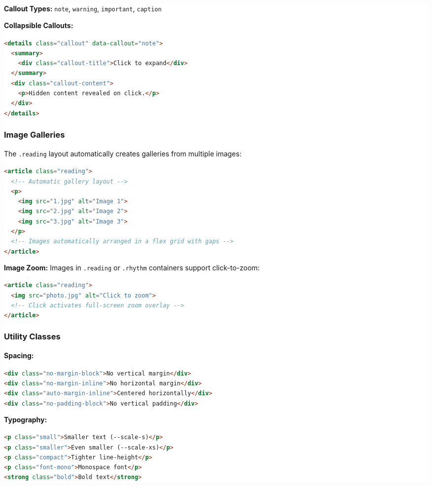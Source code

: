 **Callout Types:** `note`, `warning`, `important`, `caption`

**Collapsible Callouts:**
```html
<details class="callout" data-callout="note">
  <summary>
    <div class="callout-title">Click to expand</div>
  </summary>
  <div class="callout-content">
    <p>Hidden content revealed on click.</p>
  </div>
</details>
```

### Image Galleries

The `.reading` layout automatically creates galleries from multiple images:

```html
<article class="reading">
  <!-- Automatic gallery layout -->
  <p>
    <img src="1.jpg" alt="Image 1">
    <img src="2.jpg" alt="Image 2">
    <img src="3.jpg" alt="Image 3">
  </p>
  <!-- Images automatically arranged in a flex grid with gaps -->
</article>
```

**Image Zoom:**
Images in `.reading` or `.rhythm` containers support click-to-zoom:

```html
<article class="reading">
  <img src="photo.jpg" alt="Click to zoom">
  <!-- Click activates full-screen zoom overlay -->
</article>
```

### Utility Classes

**Spacing:**
```html
<div class="no-margin-block">No vertical margin</div>
<div class="no-margin-inline">No horizontal margin</div>
<div class="auto-margin-inline">Centered horizontally</div>
<div class="no-padding-block">No vertical padding</div>
```

**Typography:**
```html
<p class="small">Smaller text (--scale-s)</p>
<p class="smaller">Even smaller (--scale-xs)</p>
<p class="compact">Tighter line-height</p>
<p class="font-mono">Monospace font</p>
<strong class="bold">Bold text</strong>
```
